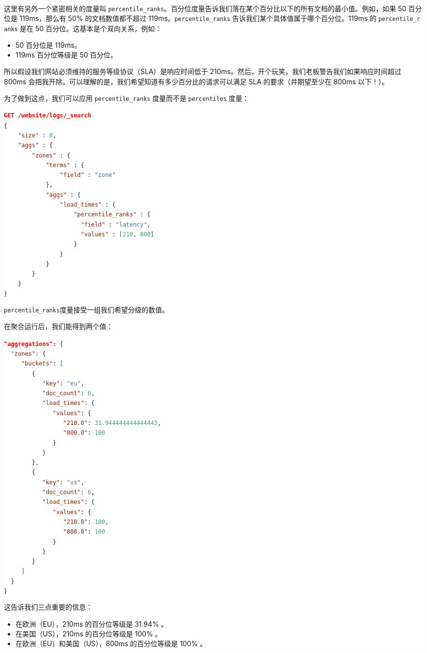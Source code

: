 这里有另外一个紧密相关的度量叫 `percentile_ranks`。百分位度量告诉我们落在某个百分比以下的所有文档的最小值。例如，如果 50 百分位是 119ms，那么有 50% 的文档数值都不超过 119ms。`percentile_ranks` 告诉我们某个具体值属于哪个百分位。119ms 的 `percentile_ranks` 是在 50 百分位。这基本是个双向关系，例如：
- 50 百分位是 119ms。
- 119ms 百分位等级是 50 百分位。

所以假设我们网站必须维持的服务等级协议（SLA）是响应时间低于 210ms。然后，开个玩笑，我们老板警告我们如果响应时间超过 800ms 会把我开除。可以理解的是，我们希望知道有多少百分比的请求可以满足 SLA 的要求（并期望至少在 800ms 以下！）。

为了做到这点，我们可以应用 `percentile_ranks` 度量而不是 `percentiles` 度量：
```json
GET /website/logs/_search
{
    "size" : 0,
    "aggs" : {
        "zones" : {
            "terms" : {
                "field" : "zone"
            },
            "aggs" : {
                "load_times" : {
                    "percentile_ranks" : {
                      "field" : "latency",
                      "values" : [210, 800]
                    }
                }
            }
        }
    }
}
```
`percentile_ranks`度量接受一组我们希望分级的数值。

在聚合运行后，我们能得到两个值：
```json
"aggregations": {
  "zones": {
     "buckets": [
        {
           "key": "eu",
           "doc_count": 6,
           "load_times": {
              "values": {
                 "210.0": 31.944444444444443,
                 "800.0": 100
              }
           }
        },
        {
           "key": "us",
           "doc_count": 6,
           "load_times": {
              "values": {
                 "210.0": 100,
                 "800.0": 100
              }
           }
        }
     ]
  }
}
```
这告诉我们三点重要的信息：
- 在欧洲（EU），210ms 的百分位等级是 31.94% 。
- 在美国（US），210ms 的百分位等级是 100% 。
- 在欧洲（EU）和美国（US），800ms 的百分位等级是 100% 。
